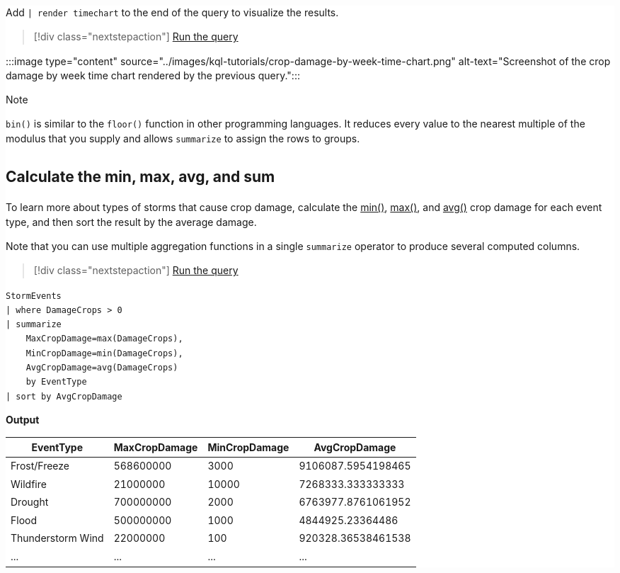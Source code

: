 Add `| render timechart` to the end of the query to visualize the results.

> [!div class="nextstepaction"]
> <a href="https://dataexplorer.azure.com/clusters/help/databases/Samples?query=H4sIAAAAAAAAA1WOQQ6CMBBF95ziL9tESIsLVroBT4AXKHQiXbSYYZBoPLzFhYmTSSZ5P5P3e5k5Xh6UZCne2CZiQi+O5RoiYSDZiBKUd0KSiaqNaUpj82pUFf65rcuj1RoF8rjk0bnobtTyfF9whsmGZY3RcXgRvtJ2XpPghHG/SmN4YghJ/Roc0Hid35iSJ8auGqecfQAkVosYtwAAAA==" target="_blank">Run the query</a>

:::image type="content" source="../images/kql-tutorials/crop-damage-by-week-time-chart.png" alt-text="Screenshot of the crop damage by week time chart rendered by the previous query.":::

> [!NOTE]
> `bin()` is similar to the `floor()` function in other programming languages. It reduces every value to the nearest multiple of the modulus that you supply and allows `summarize` to assign the rows to groups.

## Calculate the min, max, avg, and sum

To learn more about types of storms that cause crop damage, calculate the [min()](../min-aggregation-function.md), [max()](../max-aggregation-function.md), and [avg()](../avg-aggfunction.md) crop damage for each event type, and then sort the result by the average damage.

Note that you can use multiple aggregation functions in a single `summarize` operator to produce several computed columns.

> [!div class="nextstepaction"]
> <a href="https://dataexplorer.azure.com/clusters/help/databases/Samples?query=H4sIAAAAAAAAAwsuyS/KdS1LzSsp5qpRKM9ILUpVcEnMTUxPdS7KLyhWsFMwAIoXl+bmJhZlVqVyKQCBb2IFSBKizDY3sUIDSYemjgJEUWYesqLMPGyKHMvSkRQllqWjKAIrSapUADsvpLIgFeSS/KISkBiKTgAZ5ED9xQAAAA==" target="_blank">Run the query</a>

```kusto
StormEvents
| where DamageCrops > 0
| summarize
    MaxCropDamage=max(DamageCrops), 
    MinCropDamage=min(DamageCrops), 
    AvgCropDamage=avg(DamageCrops)
    by EventType
| sort by AvgCropDamage
```

**Output**

|EventType|MaxCropDamage|MinCropDamage|AvgCropDamage|
|--|--|--|--|
|Frost/Freeze|568600000|3000|9106087.5954198465|
|Wildfire|21000000|10000|7268333.333333333|
|Drought|700000000|2000|6763977.8761061952|
|Flood|500000000|1000|4844925.23364486|
|Thunderstorm Wind|22000000|100|920328.36538461538|
|...|...|...|...|
